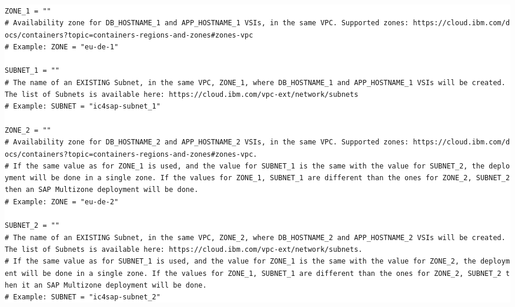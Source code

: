     ZONE_1 = ""
    # Availability zone for DB_HOSTNAME_1 and APP_HOSTNAME_1 VSIs, in the same VPC. Supported zones: https://cloud.ibm.com/docs/containers?topic=containers-regions-and-zones#zones-vpc
    # Example: ZONE = "eu-de-1"

    SUBNET_1 = ""
    # The name of an EXISTING Subnet, in the same VPC, ZONE_1, where DB_HOSTNAME_1 and APP_HOSTNAME_1 VSIs will be created. The list of Subnets is available here: https://cloud.ibm.com/vpc-ext/network/subnets
    # Example: SUBNET = "ic4sap-subnet_1"

    ZONE_2 = ""
    # Availability zone for DB_HOSTNAME_2 and APP_HOSTNAME_2 VSIs, in the same VPC. Supported zones: https://cloud.ibm.com/docs/containers?topic=containers-regions-and-zones#zones-vpc. 
    # If the same value as for ZONE_1 is used, and the value for SUBNET_1 is the same with the value for SUBNET_2, the deployment will be done in a single zone. If the values for ZONE_1, SUBNET_1 are different than the ones for ZONE_2, SUBNET_2 then an SAP Multizone deployment will be done.
    # Example: ZONE = "eu-de-2"

    SUBNET_2 = ""
    # The name of an EXISTING Subnet, in the same VPC, ZONE_2, where DB_HOSTNAME_2 and APP_HOSTNAME_2 VSIs will be created. The list of Subnets is available here: https://cloud.ibm.com/vpc-ext/network/subnets. 
    # If the same value as for SUBNET_1 is used, and the value for ZONE_1 is the same with the value for ZONE_2, the deployment will be done in a single zone. If the values for ZONE_1, SUBNET_1 are different than the ones for ZONE_2, SUBNET_2 then it an SAP Multizone deployment will be done.
    # Example: SUBNET = "ic4sap-subnet_2"
